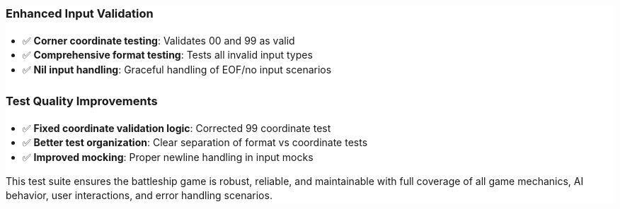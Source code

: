 ### Enhanced Input Validation
- ✅ **Corner coordinate testing**: Validates 00 and 99 as valid
- ✅ **Comprehensive format testing**: Tests all invalid input types
- ✅ **Nil input handling**: Graceful handling of EOF/no input scenarios

### Test Quality Improvements
- ✅ **Fixed coordinate validation logic**: Corrected 99 coordinate test
- ✅ **Better test organization**: Clear separation of format vs coordinate tests
- ✅ **Improved mocking**: Proper newline handling in input mocks

This test suite ensures the battleship game is robust, reliable, and maintainable with full coverage of all game mechanics, AI behavior, user interactions, and error handling scenarios. 